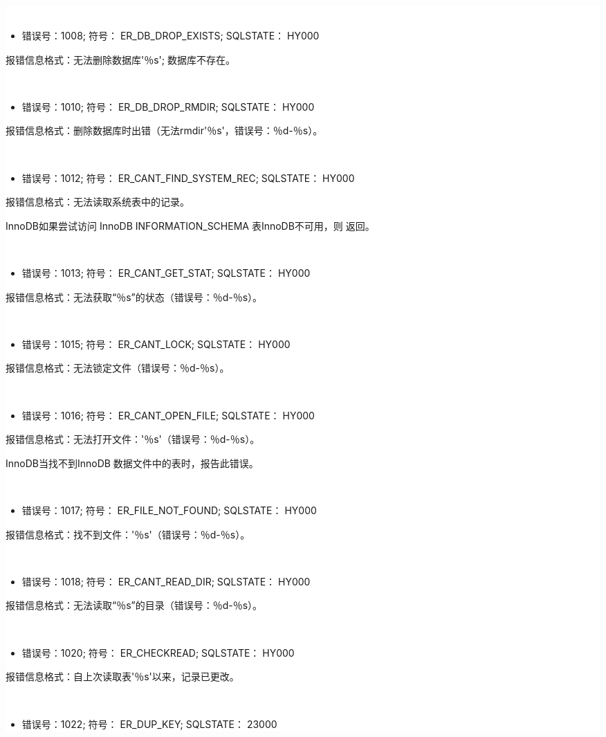 
</br>

- 错误号：1008; 符号： ER_DB_DROP_EXISTS; SQLSTATE： HY000

报错信息格式：无法删除数据库'％s'; 数据库不存在。

</br>

- 错误号：1010; 符号： ER_DB_DROP_RMDIR; SQLSTATE： HY000

报错信息格式：删除数据库时出错（无法rmdir'％s'，错误号：％d-％s）。

</br>

- 错误号：1012; 符号： ER_CANT_FIND_SYSTEM_REC; SQLSTATE： HY000

报错信息格式：无法读取系统表中的记录。

InnoDB如果尝试访问 InnoDB INFORMATION_SCHEMA 表InnoDB不可用，则 返回。

</br>

- 错误号：1013; 符号： ER_CANT_GET_STAT; SQLSTATE： HY000

报错信息格式：无法获取“％s”的状态（错误号：％d-％s）。

</br>

- 错误号：1015; 符号： ER_CANT_LOCK; SQLSTATE： HY000

报错信息格式：无法锁定文件（错误号：％d-％s）。


</br>

- 错误号：1016; 符号： ER_CANT_OPEN_FILE; SQLSTATE： HY000

报错信息格式：无法打开文件：'％s'（错误号：％d-％s）。

InnoDB当找不到InnoDB 数据文件中的表时，报告此错误。


</br>

- 错误号：1017; 符号： ER_FILE_NOT_FOUND; SQLSTATE： HY000

报错信息格式：找不到文件：'％s'（错误号：％d-％s）。


</br>

- 错误号：1018; 符号： ER_CANT_READ_DIR; SQLSTATE： HY000

报错信息格式：无法读取“％s”的目录（错误号：％d-％s）。


</br>

- 错误号：1020; 符号： ER_CHECKREAD; SQLSTATE： HY000

报错信息格式：自上次读取表'％s'以来，记录已更改。


</br>

- 错误号：1022; 符号： ER_DUP_KEY; SQLSTATE： 23000
